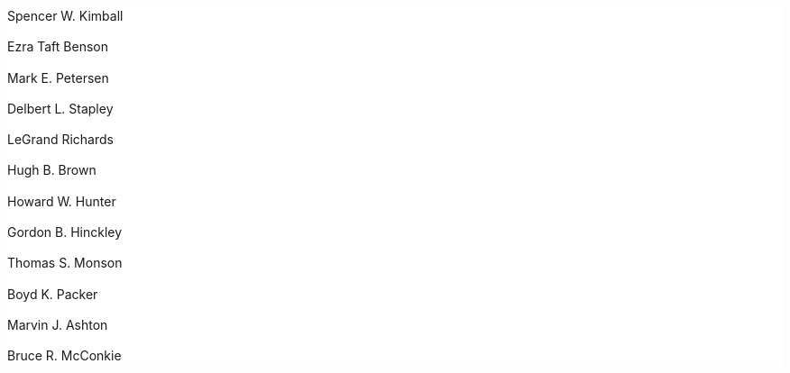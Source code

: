 





Spencer W. Kimball





Ezra Taft Benson





Mark E. Petersen





Delbert L. Stapley





LeGrand Richards





Hugh B. Brown





Howard W. Hunter





Gordon B. Hinckley





Thomas S. Monson





Boyd K. Packer





Marvin J. Ashton





Bruce R. McConkie









